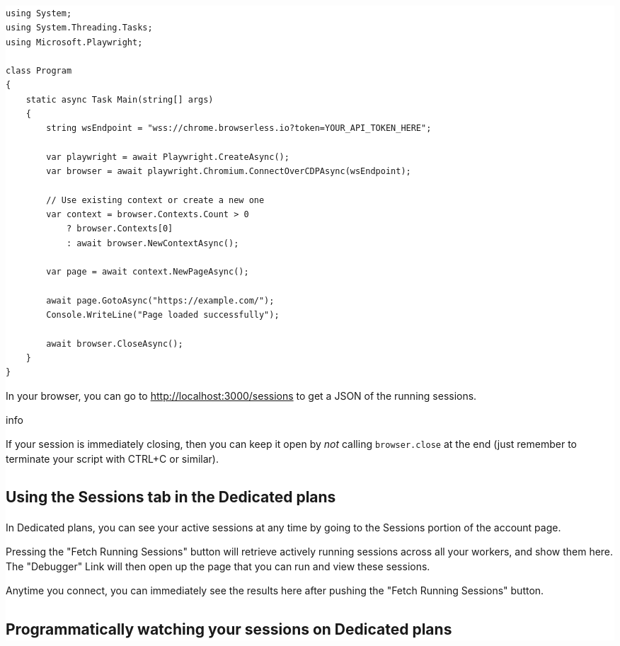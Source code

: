 ```codeBlockLines_p187
using System;
using System.Threading.Tasks;
using Microsoft.Playwright;

class Program
{
    static async Task Main(string[] args)
    {
        string wsEndpoint = "wss://chrome.browserless.io?token=YOUR_API_TOKEN_HERE";

        var playwright = await Playwright.CreateAsync();
        var browser = await playwright.Chromium.ConnectOverCDPAsync(wsEndpoint);

        // Use existing context or create a new one
        var context = browser.Contexts.Count > 0
            ? browser.Contexts[0]
            : await browser.NewContextAsync();

        var page = await context.NewPageAsync();

        await page.GotoAsync("https://example.com/");
        Console.WriteLine("Page loaded successfully");

        await browser.CloseAsync();
    }
}

```

In your browser, you can go to [http://localhost:3000/sessions](http://localhost:3000/sessions) to get a JSON of the running sessions.

info

If your session is immediately closing, then you can keep it open by _not_ calling `browser.close` at the end (just remember to terminate your script with CTRL+C or similar).

## Using the Sessions tab in the Dedicated plans [​](https://docs.browserless.io/enterprise/watching-sessions\#using-the-sessions-tab-in-the-dedicated-plans "Direct link to Using the Sessions tab in the Dedicated plans")

In Dedicated plans, you can see your active sessions at any time by going to the Sessions portion of the account page.

Pressing the "Fetch Running Sessions" button will retrieve actively running sessions across all your workers, and show them here. The "Debugger" Link will then open up the page that you can run and view these sessions.

Anytime you connect, you can immediately see the results here after pushing the "Fetch Running Sessions" button.

## Programmatically watching your sessions on Dedicated plans [​](https://docs.browserless.io/enterprise/watching-sessions\#programmatically-watching-your-sessions-on-dedicated-plans "Direct link to Programmatically watching your sessions on Dedicated plans")
